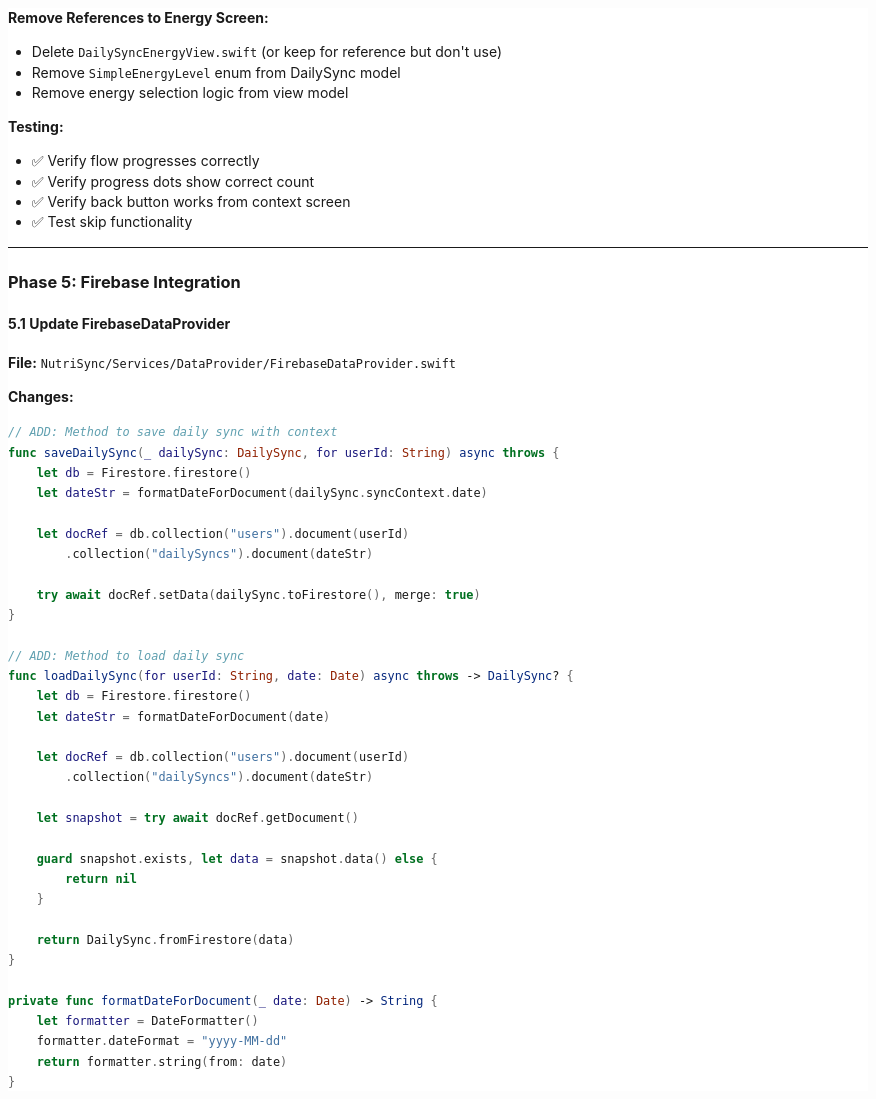 **Remove References to Energy Screen:**
- Delete `DailySyncEnergyView.swift` (or keep for reference but don't use)
- Remove `SimpleEnergyLevel` enum from DailySync model
- Remove energy selection logic from view model

**Testing:**
- ✅ Verify flow progresses correctly
- ✅ Verify progress dots show correct count
- ✅ Verify back button works from context screen
- ✅ Test skip functionality

---

### Phase 5: Firebase Integration

#### 5.1 Update FirebaseDataProvider
**File:** `NutriSync/Services/DataProvider/FirebaseDataProvider.swift`

**Changes:**
```swift
// ADD: Method to save daily sync with context
func saveDailySync(_ dailySync: DailySync, for userId: String) async throws {
    let db = Firestore.firestore()
    let dateStr = formatDateForDocument(dailySync.syncContext.date)

    let docRef = db.collection("users").document(userId)
        .collection("dailySyncs").document(dateStr)

    try await docRef.setData(dailySync.toFirestore(), merge: true)
}

// ADD: Method to load daily sync
func loadDailySync(for userId: String, date: Date) async throws -> DailySync? {
    let db = Firestore.firestore()
    let dateStr = formatDateForDocument(date)

    let docRef = db.collection("users").document(userId)
        .collection("dailySyncs").document(dateStr)

    let snapshot = try await docRef.getDocument()

    guard snapshot.exists, let data = snapshot.data() else {
        return nil
    }

    return DailySync.fromFirestore(data)
}

private func formatDateForDocument(_ date: Date) -> String {
    let formatter = DateFormatter()
    formatter.dateFormat = "yyyy-MM-dd"
    return formatter.string(from: date)
}
```
